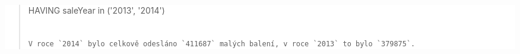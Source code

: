 >HAVING
>   saleYear in ('2013', '2014')
>```
>
> V roce `2014` bylo celkově odesláno `411687` malých balení, v roce `2013` to bylo `379875`.
>